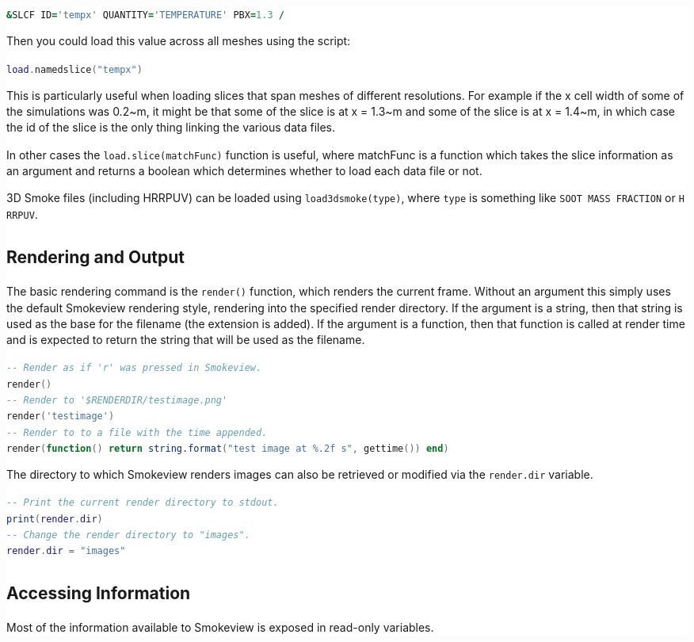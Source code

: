```fortran
&SLCF ID='tempx' QUANTITY='TEMPERATURE' PBX=1.3 /
```

Then you could load this value across all meshes using the script:

```lua
load.namedslice("tempx")
```

This is particularly useful when loading slices that span meshes of different
resolutions. For example if the x cell width of some of the simulations was
0.2~m, it might be that some of the slice is at x = 1.3~m and some of the slice
is at x = 1.4~m, in which case the id of the slice is the only thing linking the
various data files.

In other cases the `load.slice(matchFunc)` function is useful, where matchFunc
is a function which takes the slice information as an argument and returns a
boolean which determines whether to load each data file or not.

3D Smoke files (including HRRPUV) can be loaded using `load3dsmoke(type)`, where
`type` is something like `SOOT MASS FRACTION` or `HRRPUV`.

## Rendering and Output

The basic rendering command is the `render()` function, which renders the
current frame. Without an argument this simply uses the default Smokeview
rendering style, rendering into the specified render directory. If the argument
is a string, then that string is used as the base for the filename (the
extension is added). If the argument is a function, then that function is called
at render time and is expected to return the string that will be used as the
filename.

```lua
-- Render as if 'r' was pressed in Smokeview.
render()
-- Render to '$RENDERDIR/testimage.png'
render('testimage')
-- Render to to a file with the time appended.
render(function() return string.format("test image at %.2f s", gettime()) end)
```

The directory to which Smokeview renders images can also be retrieved or
modified via the `render.dir` variable.

```lua
-- Print the current render directory to stdout.
print(render.dir)
-- Change the render directory to "images".
render.dir = "images"
```

## Accessing Information

Most of the information available to Smokeview is exposed in read-only
variables.
